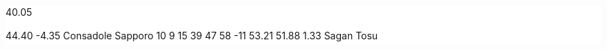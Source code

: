 40.05
</td>
<td style="text-align:right;font-weight: bold;color: grey !important;background-color: white !important;">
44.40
</td>
<td style="text-align:right;font-weight: bold;color: grey !important;background-color: white !important;">
-4.35
</td>
</tr>
<tr>
<td style="text-align:left;font-weight: bold;font-weight: bold;color: grey !important;background-color: white !important;">
Consadole Sapporo
</td>
<td style="text-align:right;font-weight: bold;font-weight: bold;color: grey !important;background-color: white !important;">
10
</td>
<td style="text-align:right;font-weight: bold;color: grey !important;background-color: white !important;">
9
</td>
<td style="text-align:right;font-weight: bold;color: grey !important;background-color: white !important;">
15
</td>
<td style="text-align:right;font-weight: bold;color: grey !important;background-color: white !important;">
39
</td>
<td style="text-align:right;font-weight: bold;color: grey !important;background-color: white !important;">
47
</td>
<td style="text-align:right;font-weight: bold;color: grey !important;background-color: white !important;">
58
</td>
<td style="text-align:right;font-weight: bold;color: grey !important;background-color: white !important;">
-11
</td>
<td style="text-align:right;font-weight: bold;color: grey !important;background-color: white !important;">
53.21
</td>
<td style="text-align:right;font-weight: bold;color: grey !important;background-color: white !important;">
51.88
</td>
<td style="text-align:right;font-weight: bold;color: grey !important;background-color: white !important;">
1.33
</td>
</tr>
<tr>
<td style="text-align:left;font-weight: bold;font-weight: bold;color: grey !important;background-color: white !important;">
Sagan Tosu
</td>
<td style="text-align:right;font-weight: bold;font-weight: bold;color: grey !important;background-color: white !important;">
